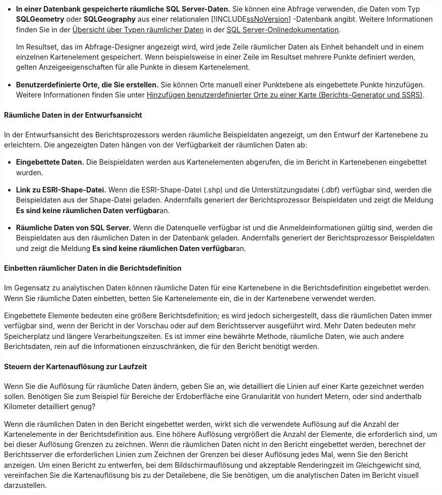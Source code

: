 -   **In einer Datenbank gespeicherte räumliche SQL Server-Daten.** Sie können eine Abfrage verwenden, die Daten vom Typ **SQLGeometry** oder **SQLGeography** aus einer relationalen [!INCLUDE[ssNoVersion](../../includes/ssnoversion-md.md)] -Datenbank angibt. Weitere Informationen finden Sie in der [Übersicht über Typen räumlicher Daten](../../relational-databases/spatial/spatial-data-types-overview.md) in der [SQL Server-Onlinedokumentation](http://go.microsoft.com/fwlink/?linkid=98335).  
  
     Im Resultset, das im Abfrage-Designer angezeigt wird, wird jede Zeile räumlicher Daten als Einheit behandelt und in einem einzelnen Kartenelement gespeichert. Wenn beispielsweise in einer Zeile im Resultset mehrere Punkte definiert werden, gelten Anzeigeeigenschaften für alle Punkte in diesem Kartenelement.  
  
-   **Benutzerdefinierte Orte, die Sie erstellen.** Sie können Orte manuell einer Punktebene als eingebettete Punkte hinzufügen. Weitere Informationen finden Sie unter [Hinzufügen benutzerdefinierter Orte zu einer Karte &#40;Berichts-Generator und SSRS&#41;](../../reporting-services/report-design/add-custom-locations-to-a-map-report-builder-and-ssrs.md).  
  
#### <a name="spatial-data-in-design-view"></a>Räumliche Daten in der Entwurfsansicht  
 In der Entwurfsansicht des Berichtsprozessors werden räumliche Beispieldaten angezeigt, um den Entwurf der Kartenebene zu erleichtern. Die angezeigten Daten hängen von der Verfügbarkeit der räumlichen Daten ab:  
  
-   **Eingebettete Daten.** Die Beispieldaten werden aus Kartenelementen abgerufen, die im Bericht in Kartenebenen eingebettet wurden.  
  
-   **Link zu ESRI-Shape-Datei.** Wenn die ESRI-Shape-Datei (.shp) und die Unterstützungsdatei (.dbf) verfügbar sind, werden die Beispieldaten aus der Shape-Datei geladen. Andernfalls generiert der Berichtsprozessor Beispieldaten und zeigt die Meldung **Es sind keine räumlichen Daten verfügbar**an.  
  
-   **Räumliche Daten von SQL Server.** Wenn die Datenquelle verfügbar ist und die Anmeldeinformationen gültig sind, werden die Beispieldaten aus den räumlichen Daten in der Datenbank geladen. Andernfalls generiert der Berichtsprozessor Beispieldaten und zeigt die Meldung **Es sind keine räumlichen Daten verfügbar**an.  
  
#### <a name="embedding-spatial-data-in-the-report-definition"></a>Einbetten räumlicher Daten in die Berichtsdefinition  
 Im Gegensatz zu analytischen Daten können räumliche Daten für eine Kartenebene in die Berichtsdefinition eingebettet werden. Wenn Sie räumliche Daten einbetten, betten Sie Kartenelemente ein, die in der Kartenebene verwendet werden.  
  
 Eingebettete Elemente bedeuten eine größere Berichtsdefinition; es wird jedoch sichergestellt, dass die räumlichen Daten immer verfügbar sind, wenn der Bericht in der Vorschau oder auf dem Berichtsserver ausgeführt wird. Mehr Daten bedeuten mehr Speicherplatz und längere Verarbeitungszeiten. Es ist immer eine bewährte Methode, räumliche Daten, wie auch andere Berichtsdaten, rein auf die Informationen einzuschränken, die für den Bericht benötigt werden.  
  
#### <a name="controlling-map-resolution-at-run-time"></a>Steuern der Kartenauflösung zur Laufzeit  
 Wenn Sie die Auflösung für räumliche Daten ändern, geben Sie an, wie detailliert die Linien auf einer Karte gezeichnet werden sollen. Benötigen Sie zum Beispiel für Bereiche der Erdoberfläche eine Granularität von hundert Metern, oder sind anderthalb Kilometer detailliert genug?  
  
 Wenn die räumlichen Daten in den Bericht eingebettet werden, wirkt sich die verwendete Auflösung auf die Anzahl der Kartenelemente in der Berichtsdefinition aus. Eine höhere Auflösung vergrößert die Anzahl der Elemente, die erforderlich sind, um bei dieser Auflösung Grenzen zu zeichnen. Wenn die räumlichen Daten nicht in den Bericht eingebettet werden, berechnet der Berichtsserver die erforderlichen Linien zum Zeichnen der Grenzen bei dieser Auflösung jedes Mal, wenn Sie den Bericht anzeigen. Um einen Bericht zu entwerfen, bei dem Bildschirmauflösung und akzeptable Renderingzeit im Gleichgewicht sind, vereinfachen Sie die Kartenauflösung bis zu der Detailebene, die Sie benötigen, um die analytischen Daten im Bericht visuell darzustellen.  
  